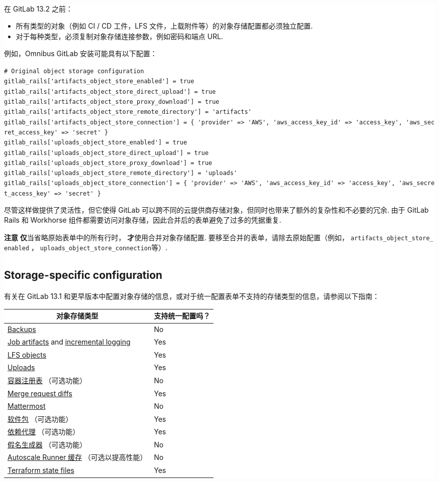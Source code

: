 在 GitLab 13.2 之前：

*   所有类型的对象（例如 CI / CD 工件，LFS 文件，上载附件等）的对象存储配置都必须独立配置.
*   对于每种类型，必须复制对象存储连接参数，例如密码和端点 URL.

例如，Omnibus GitLab 安装可能具有以下配置：

```
# Original object storage configuration
gitlab_rails['artifacts_object_store_enabled'] = true
gitlab_rails['artifacts_object_store_direct_upload'] = true
gitlab_rails['artifacts_object_store_proxy_download'] = true
gitlab_rails['artifacts_object_store_remote_directory'] = 'artifacts'
gitlab_rails['artifacts_object_store_connection'] = { 'provider' => 'AWS', 'aws_access_key_id' => 'access_key', 'aws_secret_access_key' => 'secret' }
gitlab_rails['uploads_object_store_enabled'] = true
gitlab_rails['uploads_object_store_direct_upload'] = true
gitlab_rails['uploads_object_store_proxy_download'] = true
gitlab_rails['uploads_object_store_remote_directory'] = 'uploads'
gitlab_rails['uploads_object_store_connection'] = { 'provider' => 'AWS', 'aws_access_key_id' => 'access_key', 'aws_secret_access_key' => 'secret' } 
```

尽管这样做提供了灵活性，但它使得 GitLab 可以跨不同的云提供商存储对象，但同时也带来了额外的复杂性和不必要的冗余. 由于 GitLab Rails 和 Workhorse 组件都需要访问对象存储，因此合并后的表单避免了过多的凭据重复.

**注意** **仅**当省略原始表单中的所有行时， **才**使用合并对象存储配置. 要移至合并的表单，请除去原始配置（例如， `artifacts_object_store_enabled` ， `uploads_object_store_connection`等）.

## Storage-specific configuration[](#storage-specific-configuration "Permalink")

有关在 GitLab 13.1 和更早版本中配置对象存储的信息，或对于统一配置表单不支持的存储类型的信息，请参阅以下指南：

| 对象存储类型 | 支持统一配置吗？ |
| --- | --- |
| [Backups](../raketasks/backup_restore.html#uploading-backups-to-a-remote-cloud-storage) | No |
| [Job artifacts](job_artifacts.html#using-object-storage) and [incremental logging](job_logs.html#new-incremental-logging-architecture) | Yes |
| [LFS objects](lfs/index.html#storing-lfs-objects-in-remote-object-storage) | Yes |
| [Uploads](uploads.html#using-object-storage-core-only) | Yes |
| [容器注册表](packages/container_registry.html#container-registry-storage-driver) （可选功能） | No |
| [Merge request diffs](merge_request_diffs.html#using-object-storage) | Yes |
| [Mattermost](https://docs.mattermost.com/administration/config-settings.html#file-storage) | No |
| [软件包](packages/index.html#using-object-storage) （可选功能） | Yes |
| [依赖代理](packages/dependency_proxy.html#using-object-storage) （可选功能） | Yes |
| [假名生成器](pseudonymizer.html#configuration) （可选功能） | No |
| [Autoscale Runner 缓存](https://docs.gitlab.com/runner/configuration/autoscale.html) （可选以提高性能） | No |
| [Terraform state files](terraform_state.html#using-object-storage-core-only) | Yes |
